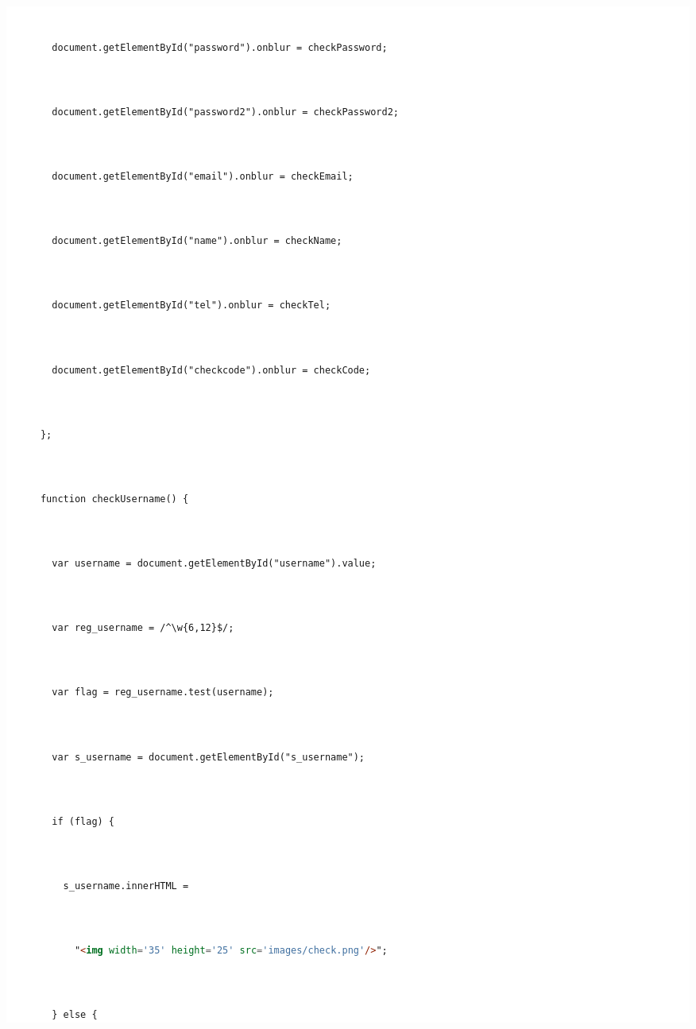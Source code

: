 ```html


        document.getElementById("password").onblur = checkPassword;



        document.getElementById("password2").onblur = checkPassword2;



        document.getElementById("email").onblur = checkEmail;



        document.getElementById("name").onblur = checkName;



        document.getElementById("tel").onblur = checkTel;



        document.getElementById("checkcode").onblur = checkCode;



      };



      function checkUsername() {



        var username = document.getElementById("username").value;



        var reg_username = /^\w{6,12}$/;



        var flag = reg_username.test(username);



        var s_username = document.getElementById("s_username");



        if (flag) {



          s_username.innerHTML =



            "<img width='35' height='25' src='images/check.png'/>";



        } else {
```
